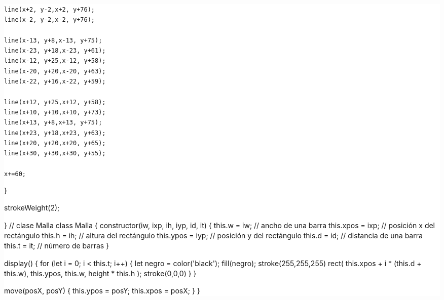     line(x+2, y-2,x+2, y+76);
    line(x-2, y-2,x-2, y+76);

    line(x-13, y+8,x-13, y+75);
    line(x-23, y+18,x-23, y+61);
    line(x-12, y+25,x-12, y+58);
    line(x-20, y+20,x-20, y+63);
    line(x-22, y+16,x-22, y+59);

    line(x+12, y+25,x+12, y+58);
    line(x+10, y+10,x+10, y+73);
    line(x+13, y+8,x+13, y+75);
    line(x+23, y+18,x+23, y+63);
    line(x+20, y+20,x+20, y+65);
    line(x+30, y+30,x+30, y+55);

    x+=60;  
  }

  strokeWeight(2);

  




 

}
// clase Malla
class Malla {
  constructor(iw, ixp, ih, iyp, id, it) {
    this.w = iw; // ancho de una barra
    this.xpos = ixp; // posición x del rectángulo
    this.h = ih; // altura del rectángulo
    this.ypos = iyp; // posición y del rectángulo
    this.d = id; // distancia de una barra
    this.t = it; // número de barras
  }
  
  display() {
    for (let i = 0; i < this.t; i++) {
      let negro = color('black');
      fill(negro);
      stroke(255,255,255)
      rect(
        this.xpos + i * (this.d + this.w),
        this.ypos,
        this.w,
        height * this.h
      );
      stroke(0,0,0)
    }
  }

  move(posX, posY) {
    this.ypos = posY;
    this.xpos = posX;
  }
}
